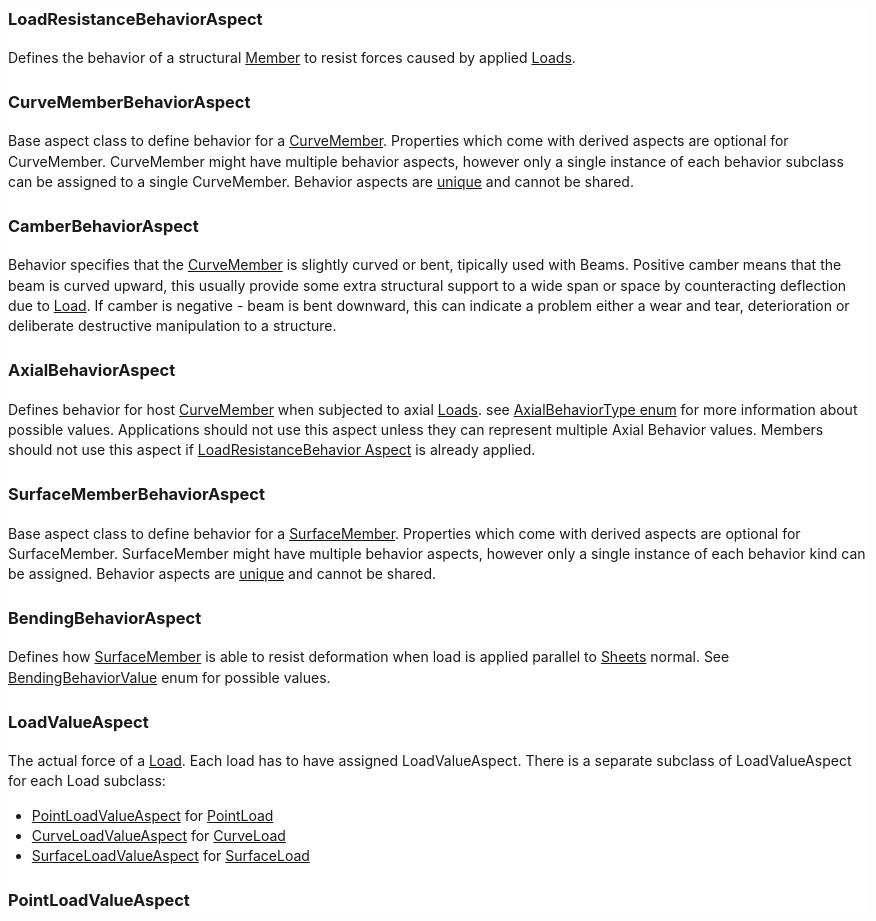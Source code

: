 ### LoadResistanceBehaviorAspect

Defines the behavior of a structural [Member](#member) to resist forces caused by applied [Loads](#load).

### CurveMemberBehaviorAspect

Base aspect class to define behavior for a [CurveMember](#curvemember). Properties which come with derived aspects are optional for CurveMember. CurveMember might have multiple behavior aspects, however only a single instance of each behavior subclass can be assigned to a single CurveMember. Behavior aspects are [unique](./biscore.ecschema.md#ElementUniqueAspect) and cannot be shared.

### CamberBehaviorAspect

Behavior specifies that the [CurveMember](#curvemember) is slightly curved or bent, tipically used with Beams. Positive camber means that the beam is curved upward, this usually provide some extra structural support to a wide span or space by counteracting deflection due to [Load](#load). If camber is negative - beam is bent downward, this can indicate a problem either a wear and tear, deterioration or deliberate destructive manipulation to a structure.

### AxialBehaviorAspect

Defines behavior for host [CurveMember](#curvemember) when subjected to axial [Loads](#load). see [AxialBehaviorType enum](#axialbehaviortype) for more information about possible values. Applications should not use this aspect unless they can represent multiple Axial Behavior values. Members should not use this aspect if [LoadResistanceBehavior Aspect](#loadresistancebehavioraspect) is already applied.



### SurfaceMemberBehaviorAspect

Base aspect class to define behavior for a [SurfaceMember](#surfacemember). Properties which come with derived aspects are optional for SurfaceMember. SurfaceMember might have multiple behavior aspects, however only a single instance of each behavior kind can be assigned. Behavior aspects are [unique](./biscore.ecschema.md#ElementUniqueAspect) and cannot be shared.

### BendingBehaviorAspect

Defines how [SurfaceMember](#surfacemember) is able to resist deformation when load is applied parallel to [Sheets](#sheet) normal. See [BendingBehaviorValue](#bendingbehaviorvalue) enum for possible values.

### LoadValueAspect

The actual force of a [Load](#load). Each load has to have assigned LoadValueAspect. There is a separate subclass of LoadValueAspect for each Load subclass:

- [PointLoadValueAspect](#pointloadvalueaspect) for [PointLoad](#pointload)
- [CurveLoadValueAspect](#curveloadvalueaspect) for [CurveLoad](#curveload)
- [SurfaceLoadValueAspect](#surfaceloadvalueaspect) for [SurfaceLoad](#surfaceload)

### PointLoadValueAspect
